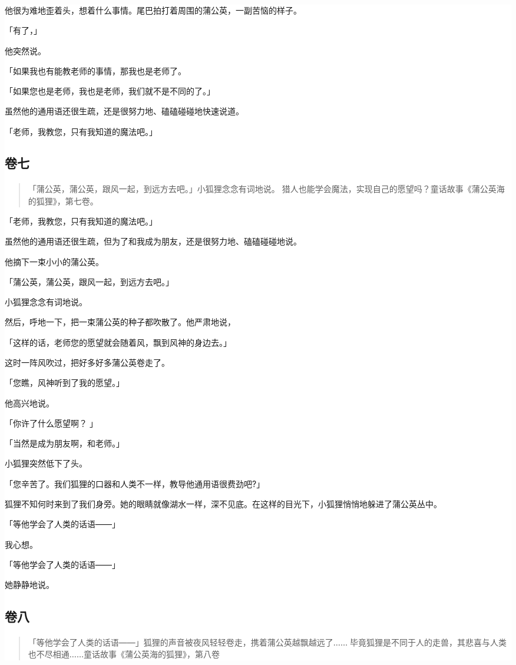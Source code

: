 他很为难地歪着头，想着什么事情。尾巴拍打着周围的蒲公英，一副苦恼的样子。

「有了，」

他突然说。

「如果我也有能教老师的事情，那我也是老师了。

「如果您也是老师，我也是老师，我们就不是不同的了。」

虽然他的通用语还很生疏，还是很努力地、磕磕碰碰地快速说道。

「老师，我教您，只有我知道的魔法吧。」

## 卷七

> 「蒲公英，蒲公英，跟风一起，到远方去吧。」小狐狸念念有词地说。
猎人也能学会魔法，实现自己的愿望吗？童话故事《蒲公英海的狐狸》，第七卷。

「老师，我教您，只有我知道的魔法吧。」

虽然他的通用语还很生疏，但为了和我成为朋友，还是很努力地、磕磕碰碰地说。

他摘下一束小小的蒲公英。

「蒲公英，蒲公英，跟风一起，到远方去吧。」

小狐狸念念有词地说。

然后，呼地一下，把一束蒲公英的种子都吹散了。他严肃地说，

「这样的话，老师您的愿望就会随着风，飘到风神的身边去。」

这时一阵风吹过，把好多好多蒲公英卷走了。

「您瞧，风神听到了我的愿望。」

他高兴地说。

「你许了什么愿望啊？ 」

「当然是成为朋友啊，和老师。」

小狐狸突然低下了头。

「您辛苦了。我们狐狸的口器和人类不一样，教导他通用语很费劲吧?」

狐狸不知何时来到了我们身旁。她的眼睛就像湖水一样，深不见底。在这样的目光下，小狐狸悄悄地躲进了蒲公英丛中。

「等他学会了人类的话语——」

我心想。

「等他学会了人类的话语——」

她静静地说。

## 卷八

> 「等他学会了人类的话语——」狐狸的声音被夜风轻轻卷走，携着蒲公英越飘越远了……
毕竟狐狸是不同于人的走兽，其悲喜与人类也不尽相通……童话故事《蒲公英海的狐狸》，第八卷
